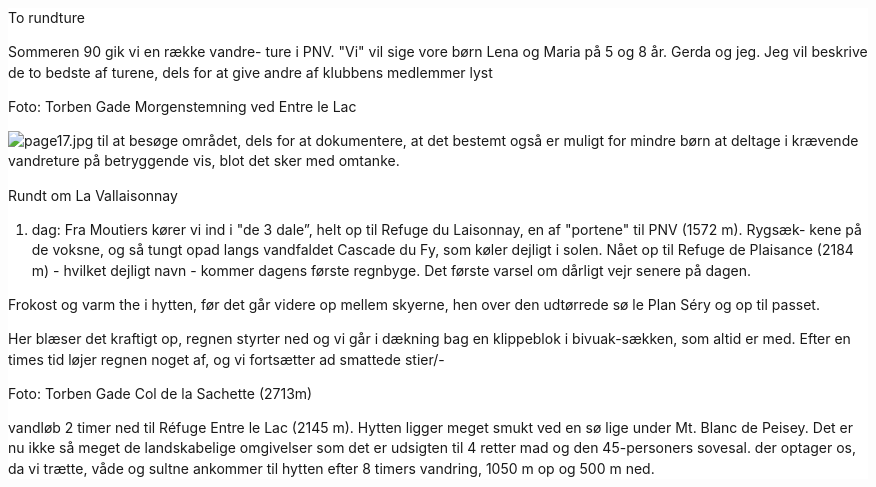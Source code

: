 To rundture

Sommeren 90 gik vi en række vandre-
ture i PNV. "Vi" vil sige vore børn Lena og
Maria på 5 og 8 år. Gerda og jeg. Jeg vil
beskrive de to bedste af turene, dels for
at give andre af klubbens medlemmer lyst

Foto: Torben Gade
Morgenstemning ved Entre le Lac





![page17.jpg](/1990/DB-1990-5/page17.jpg)
til at besøge området, dels for at
dokumentere, at det bestemt også er
muligt for mindre børn at deltage i
krævende vandreture på betryggende
vis, blot det sker med omtanke.

Rundt om La Vallaisonnay

1. dag: Fra Moutiers kører vi ind i "de 3
dale”, helt op til Refuge du Laisonnay, en
af "portene" til PNV (1572 m). Rygsæk-
kene på de voksne, og så tungt opad
langs vandfaldet Cascade du Fy, som
køler dejligt i solen. Nået op til Refuge de
Plaisance (2184 m) - hvilket dejligt navn -
kommer dagens første regnbyge. Det
første varsel om dårligt vejr senere på
dagen.

Frokost og varm the i hytten, før det
går videre op mellem skyerne, hen over
den udtørrede sø le Plan Séry og op til
passet.

Her blæser det kraftigt op, regnen
styrter ned og vi går i dækning bag en
klippeblok i bivuak-sækken, som altid er
med. Efter en times tid løjer regnen noget
af, og vi fortsætter ad smattede stier/-

Foto: Torben Gade
Col de la Sachette (2713m)

vandløb 2 timer ned til Réfuge Entre le
Lac (2145 m). Hytten ligger meget smukt
ved en sø lige under Mt. Blanc de Peisey.
Det er nu ikke så meget de landskabelige
omgivelser som det er udsigten til 4 retter
mad og den 45-personers sovesal. der
optager os, da vi trætte, våde og sultne
ankommer til hytten efter 8 timers
vandring, 1050 m op og 500 m ned.
